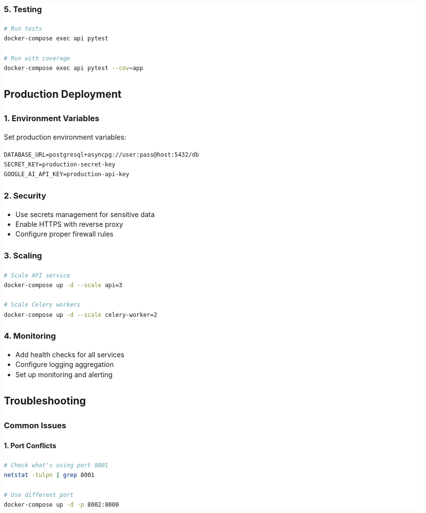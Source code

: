 ### 5. Testing
```bash
# Run tests
docker-compose exec api pytest

# Run with coverage
docker-compose exec api pytest --cov=app
```

## Production Deployment

### 1. Environment Variables
Set production environment variables:
```env
DATABASE_URL=postgresql+asyncpg://user:pass@host:5432/db
SECRET_KEY=production-secret-key
GOOGLE_AI_API_KEY=production-api-key
```

### 2. Security
- Use secrets management for sensitive data
- Enable HTTPS with reverse proxy
- Configure proper firewall rules

### 3. Scaling
```bash
# Scale API service
docker-compose up -d --scale api=3

# Scale Celery workers
docker-compose up -d --scale celery-worker=2
```

### 4. Monitoring
- Add health checks for all services
- Configure logging aggregation
- Set up monitoring and alerting

## Troubleshooting

### Common Issues

#### 1. Port Conflicts
```bash
# Check what's using port 8001
netstat -tulpn | grep 8001

# Use different port
docker-compose up -d -p 8002:8000
```
